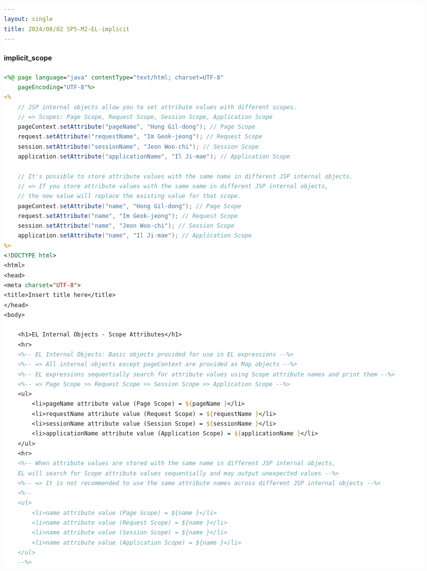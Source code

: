 ```yaml
---
layout: single
title: 2024/08/02 SP5-M2-EL-implicit
---
```


#### implicit_scope

```jsp
<%@ page language="java" contentType="text/html; charset=UTF-8"
    pageEncoding="UTF-8"%>
<%
	// JSP internal objects allow you to set attribute values with different scopes.
	// => Scopes: Page Scope, Request Scope, Session Scope, Application Scope
	pageContext.setAttribute("pageName", "Hong Gil-dong"); // Page Scope
	request.setAttribute("requestName", "Im Geok-jeong"); // Request Scope
	session.setAttribute("sessionName", "Jeon Woo-chi"); // Session Scope
	application.setAttribute("applicationName", "Il Ji-mae"); // Application Scope
	
	// It's possible to store attribute values with the same name in different JSP internal objects.
	// => If you store attribute values with the same name in different JSP internal objects, 
	// the new value will replace the existing value for that scope.
	pageContext.setAttribute("name", "Hong Gil-dong"); // Page Scope
	request.setAttribute("name", "Im Geok-jeong"); // Request Scope
	session.setAttribute("name", "Jeon Woo-chi"); // Session Scope
	application.setAttribute("name", "Il Ji-mae"); // Application Scope
%>    
<!DOCTYPE html>
<html>
<head>
<meta charset="UTF-8">
<title>Insert title here</title>
</head>
<body>

	<h1>EL Internal Objects - Scope Attributes</h1>
	<hr>
	<%-- EL Internal Objects: Basic objects provided for use in EL expressions --%>
	<%-- => All internal objects except pageContext are provided as Map objects --%>
	<%-- EL expressions sequentially search for attribute values using Scope attribute names and print them --%>
	<%-- => Page Scope >> Request Scope >> Session Scope >> Application Scope --%>
	<ul>
		<li>pageName attribute value (Page Scope) = ${pageName }</li>
		<li>requestName attribute value (Request Scope) = ${requestName }</li>
		<li>sessionName attribute value (Session Scope) = ${sessionName }</li>
		<li>applicationName attribute value (Application Scope) = ${applicationName }</li>
	</ul>
	<hr>
	<%-- When attribute values are stored with the same name in different JSP internal objects, 
	EL will search for Scope attribute values sequentially and may output unexpected values --%>
	<%-- => It is not recommended to use the same attribute names across different JSP internal objects --%>
	<%-- 
	<ul>
		<li>name attribute value (Page Scope) = ${name }</li>
		<li>name attribute value (Request Scope) = ${name }</li>
		<li>name attribute value (Session Scope) = ${name }</li>
		<li>name attribute value (Application Scope) = ${name }</li>
	</ul>
	--%>

```